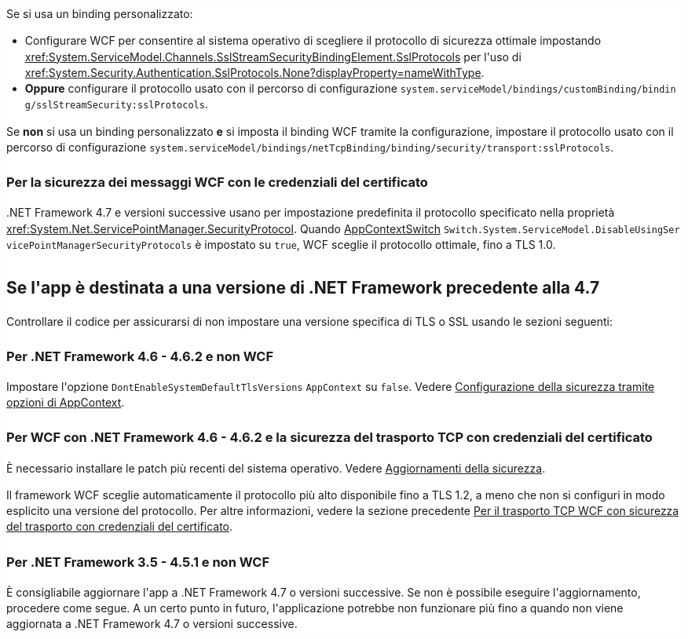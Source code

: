 Se si usa un binding personalizzato:

- Configurare WCF per consentire al sistema operativo di scegliere il protocollo di sicurezza ottimale impostando <xref:System.ServiceModel.Channels.SslStreamSecurityBindingElement.SslProtocols> per l'uso di <xref:System.Security.Authentication.SslProtocols.None?displayProperty=nameWithType>.
- **Oppure** configurare il protocollo usato con il percorso di configurazione `system.serviceModel/bindings/customBinding/binding/sslStreamSecurity:sslProtocols`.

Se **non** si usa un binding personalizzato **e** si imposta il binding WCF tramite la configurazione, impostare il protocollo usato con il percorso di configurazione `system.serviceModel/bindings/netTcpBinding/binding/security/transport:sslProtocols`.

### <a name="for-wcf-message-security-with-certificate-credentials"></a>Per la sicurezza dei messaggi WCF con le credenziali del certificato

.NET Framework 4.7 e versioni successive usano per impostazione predefinita il protocollo specificato nella proprietà <xref:System.Net.ServicePointManager.SecurityProtocol>. Quando [AppContextSwitch](../configure-apps/file-schema/runtime/appcontextswitchoverrides-element.md) `Switch.System.ServiceModel.DisableUsingServicePointManagerSecurityProtocols` è impostato su `true`, WCF sceglie il protocollo ottimale, fino a TLS 1.0.

## <a name="if-your-app-targets-a-net-framework-version-earlier-than-47"></a>Se l'app è destinata a una versione di .NET Framework precedente alla 4.7

Controllare il codice per assicurarsi di non impostare una versione specifica di TLS o SSL usando le sezioni seguenti:

### <a name="for-net-framework-46---462-and-not-wcf"></a>Per .NET Framework 4.6 - 4.6.2 e non WCF

Impostare l'opzione `DontEnableSystemDefaultTlsVersions` `AppContext` su `false`. Vedere [Configurazione della sicurezza tramite opzioni di AppContext](#configuring-security-via-appcontext-switches).

### <a name="for-wcf-using-net-framework-46---462-using-tcp-transport-security-with-certificate-credentials"></a>Per WCF con .NET Framework 4.6 - 4.6.2 e la sicurezza del trasporto TCP con credenziali del certificato

È necessario installare le patch più recenti del sistema operativo. Vedere [Aggiornamenti della sicurezza](#security-updates).

Il framework WCF sceglie automaticamente il protocollo più alto disponibile fino a TLS 1.2, a meno che non si configuri in modo esplicito una versione del protocollo. Per altre informazioni, vedere la sezione precedente [Per il trasporto TCP WCF con sicurezza del trasporto con credenziali del certificato](#wcf-tcp-cert).

### <a name="for-net-framework-35---451-and-not-wcf"></a>Per .NET Framework 3.5 - 4.5.1 e non WCF

È consigliabile aggiornare l'app a .NET Framework 4.7 o versioni successive. Se non è possibile eseguire l'aggiornamento, procedere come segue. A un certo punto in futuro, l'applicazione potrebbe non funzionare più fino a quando non viene aggiornata a .NET Framework 4.7 o versioni successive.
